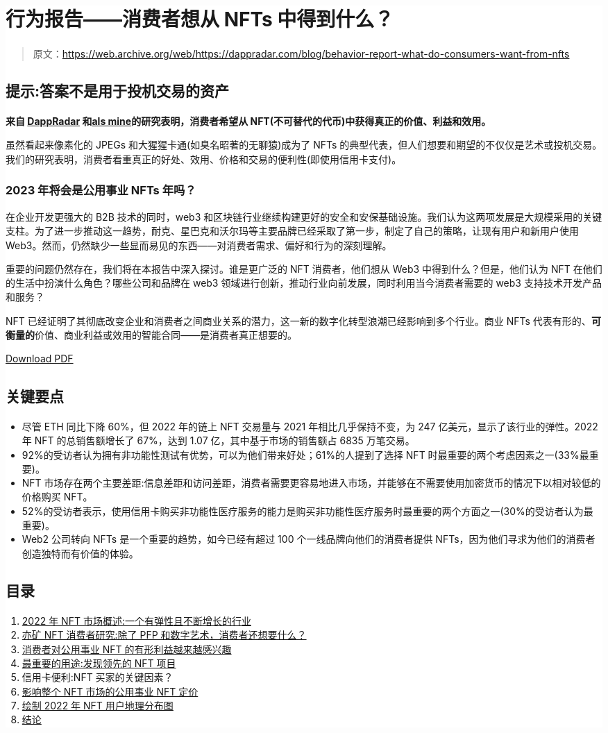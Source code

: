 # 行为报告——消费者想从 NFTs 中得到什么？

> 原文：<https://web.archive.org/web/https://dappradar.com/blog/behavior-report-what-do-consumers-want-from-nfts>

## 提示:答案不是用于投机交易的资产

**来自 [DappRadar](https://web.archive.org/web/20230216083123/https://dappradar.com/) 和[als mine](https://web.archive.org/web/20230216083123/https://www.alsomine.com/)的研究表明，消费者希望从 NFT(不可替代的代币)中获得真正的价值、利益和效用。**

虽然看起来像素化的 JPEGs 和大猩猩卡通(如臭名昭著的无聊猿)成为了 NFTs 的典型代表，但人们想要和期望的不仅仅是艺术或投机交易。我们的研究表明，消费者看重真正的好处、效用、价格和交易的便利性(即使用信用卡支付)。

### 2023 年将会是公用事业 NFTs 年吗？

在企业开发更强大的 B2B 技术的同时，web3 和区块链行业继续构建更好的安全和安保基础设施。我们认为这两项发展是大规模采用的关键支柱。为了进一步推动这一趋势，耐克、星巴克和沃尔玛等主要品牌已经采取了第一步，制定了自己的策略，让现有用户和新用户使用 Web3。然而，仍然缺少一些显而易见的东西——对消费者需求、偏好和行为的深刻理解。

重要的问题仍然存在，我们将在本报告中深入探讨。谁是更广泛的 NFT 消费者，他们想从 Web3 中得到什么？但是，他们认为 NFT 在他们的生活中扮演什么角色？哪些公司和品牌在 web3 领域进行创新，推动行业向前发展，同时利用当今消费者需要的 web3 支持技术开发产品和服务？

NFT 已经证明了其彻底改变企业和消费者之间商业关系的潜力，这一新的数字化转型浪潮已经影响到多个行业。商业 NFTs 代表有形的、**可衡量的**价值、商业利益或效用的智能合同——是消费者真正想要的。

[Download PDF](/web/20230216083123/https://dappradar.com/blog/blog/static/f88b85c14d5a975a605e60762710c802/dappradar.com-dappradar.com-behavior-report-feb-2023-compressed.pdf)

## 关键要点

*   尽管 ETH 同比下降 60%，但 2022 年的链上 NFT 交易量与 2021 年相比几乎保持不变，为 247 亿美元，显示了该行业的弹性。2022 年 NFT 的总销售额增长了 67%，达到 1.07 亿，其中基于市场的销售额占 6835 万笔交易。
*   92%的受访者认为拥有非功能性测试有优势，可以为他们带来好处；61%的人提到了选择 NFT 时最重要的两个考虑因素之一(33%最重要)。
*   NFT 市场存在两个主要差距:信息差距和访问差距，消费者需要更容易地进入市场，并能够在不需要使用加密货币的情况下以相对较低的价格购买 NFT。
*   52%的受访者表示，使用信用卡购买非功能性医疗服务的能力是购买非功能性医疗服务时最重要的两个方面之一(30%的受访者认为最重要)。
*   Web2 公司转向 NFTs 是一个重要的趋势，如今已经有超过 100 个一线品牌向他们的消费者提供 NFTs，因为他们寻求为他们的消费者创造独特而有价值的体验。

## 目录

1.  [2022 年 NFT 市场概述:一个有弹性且不断增长的行业](https://web.archive.org/web/20230216083123/https://dappradar.com/blog/behavior-report-what-do-consumers-want-from-nfts/#Chapter-1)
2.  [亦矿 NFT 消费者研究:除了 PFP 和数字艺术，消费者还想要什么？](https://web.archive.org/web/20230216083123/https://dappradar.com/blog/behavior-report-what-do-consumers-want-from-nfts/#Chapter-2)
3.  [消费者对公用事业 NFT 的有形利益越来越感兴趣](https://web.archive.org/web/20230216083123/https://dappradar.com/blog/behavior-report-what-do-consumers-want-from-nfts/#Chapter-3)
4.  [最重要的用途:发现领先的 NFT 项目](https://web.archive.org/web/20230216083123/https://dappradar.com/blog/behavior-report-what-do-consumers-want-from-nfts/#Chapter-4)
5.  信用卡便利:NFT 买家的关键因素？
6.  [影响整个 NFT 市场的公用事业 NFT 定价](https://web.archive.org/web/20230216083123/https://dappradar.com/blog/behavior-report-what-do-consumers-want-from-nfts/#Chapter-6)
7.  [绘制 2022 年 NFT 用户地理分布图](https://web.archive.org/web/20230216083123/https://dappradar.com/blog/behavior-report-what-do-consumers-want-from-nfts/#Chapter-7)
8.  [结论](https://web.archive.org/web/20230216083123/https://dappradar.com/blog/behavior-report-what-do-consumers-want-from-nfts/#Conclusion)
